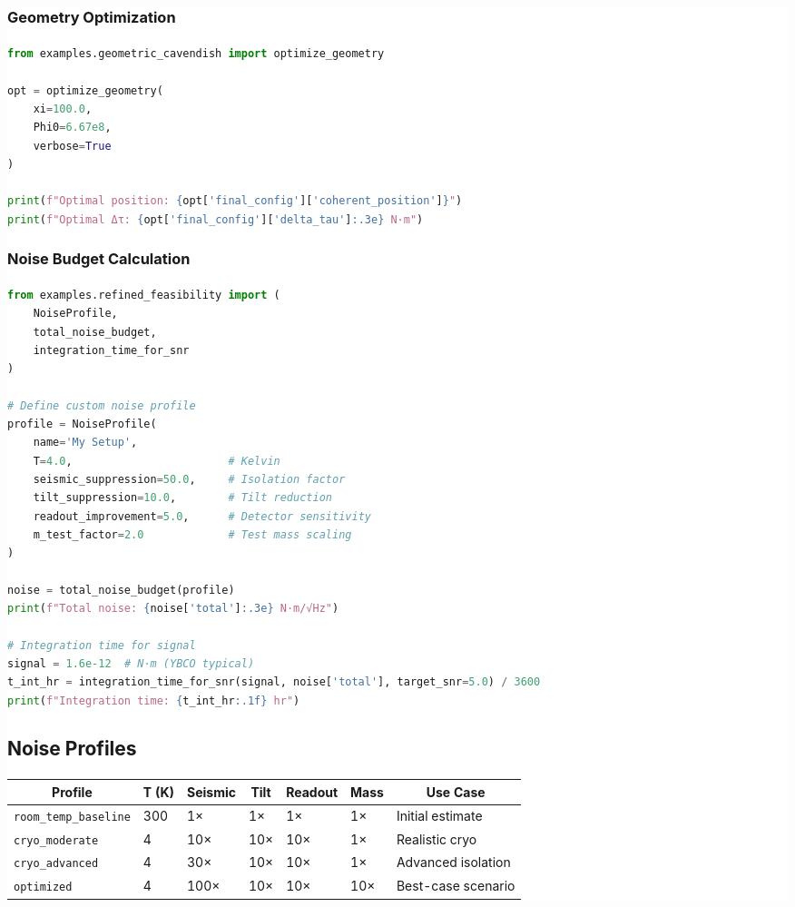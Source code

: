 ```python
```

### Geometry Optimization
```python
from examples.geometric_cavendish import optimize_geometry

opt = optimize_geometry(
    xi=100.0,
    Phi0=6.67e8,
    verbose=True
)

print(f"Optimal position: {opt['final_config']['coherent_position']}")
print(f"Optimal Δτ: {opt['final_config']['delta_tau']:.3e} N·m")
```

### Noise Budget Calculation
```python
from examples.refined_feasibility import (
    NoiseProfile, 
    total_noise_budget,
    integration_time_for_snr
)

# Define custom noise profile
profile = NoiseProfile(
    name='My Setup',
    T=4.0,                        # Kelvin
    seismic_suppression=50.0,     # Isolation factor
    tilt_suppression=10.0,        # Tilt reduction
    readout_improvement=5.0,      # Detector sensitivity
    m_test_factor=2.0             # Test mass scaling
)

noise = total_noise_budget(profile)
print(f"Total noise: {noise['total']:.3e} N·m/√Hz")

# Integration time for signal
signal = 1.6e-12  # N·m (YBCO typical)
t_int_hr = integration_time_for_snr(signal, noise['total'], target_snr=5.0) / 3600
print(f"Integration time: {t_int_hr:.1f} hr")
```

## Noise Profiles

| Profile | T (K) | Seismic | Tilt | Readout | Mass | Use Case |
|---------|-------|---------|------|---------|------|----------|
| `room_temp_baseline` | 300 | 1× | 1× | 1× | 1× | Initial estimate |
| `cryo_moderate` | 4 | 10× | 10× | 10× | 1× | Realistic cryo |
| `cryo_advanced` | 4 | 30× | 10× | 10× | 1× | Advanced isolation |
| `optimized` | 4 | 100× | 10× | 10× | 10× | Best-case scenario |
